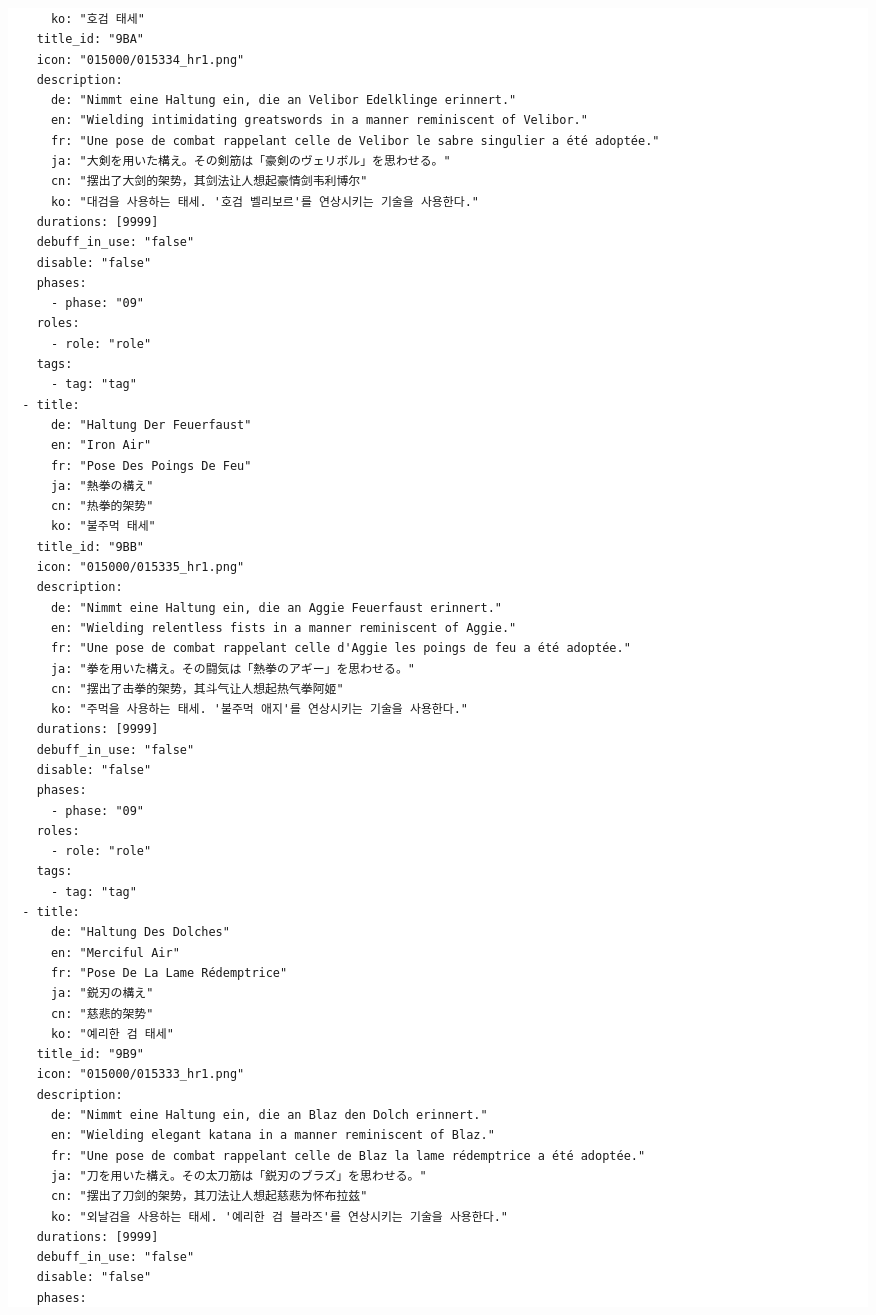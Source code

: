           ko: "호검 태세"
        title_id: "9BA"
        icon: "015000/015334_hr1.png"
        description:
          de: "Nimmt eine Haltung ein, die an Velibor Edelklinge erinnert."
          en: "Wielding intimidating greatswords in a manner reminiscent of Velibor."
          fr: "Une pose de combat rappelant celle de Velibor le sabre singulier a été adoptée."
          ja: "大剣を用いた構え。その剣筋は「豪剣のヴェリボル」を思わせる。"
          cn: "摆出了大剑的架势，其剑法让人想起豪情剑韦利博尔"
          ko: "대검을 사용하는 태세. '호검 벨리보르'를 연상시키는 기술을 사용한다."
        durations: [9999]
        debuff_in_use: "false"
        disable: "false"
        phases:
          - phase: "09"
        roles:
          - role: "role"
        tags:
          - tag: "tag"
      - title:
          de: "Haltung Der Feuerfaust"
          en: "Iron Air"
          fr: "Pose Des Poings De Feu"
          ja: "熱拳の構え"
          cn: "热拳的架势"
          ko: "불주먹 태세"
        title_id: "9BB"
        icon: "015000/015335_hr1.png"
        description:
          de: "Nimmt eine Haltung ein, die an Aggie Feuerfaust erinnert."
          en: "Wielding relentless fists in a manner reminiscent of Aggie."
          fr: "Une pose de combat rappelant celle d'Aggie les poings de feu a été adoptée."
          ja: "拳を用いた構え。その闘気は「熱拳のアギー」を思わせる。"
          cn: "摆出了击拳的架势，其斗气让人想起热气拳阿姬"
          ko: "주먹을 사용하는 태세. '불주먹 애지'를 연상시키는 기술을 사용한다."
        durations: [9999]
        debuff_in_use: "false"
        disable: "false"
        phases:
          - phase: "09"
        roles:
          - role: "role"
        tags:
          - tag: "tag"
      - title:
          de: "Haltung Des Dolches"
          en: "Merciful Air"
          fr: "Pose De La Lame Rédemptrice"
          ja: "鋭刃の構え"
          cn: "慈悲的架势"
          ko: "예리한 검 태세"
        title_id: "9B9"
        icon: "015000/015333_hr1.png"
        description:
          de: "Nimmt eine Haltung ein, die an Blaz den Dolch erinnert."
          en: "Wielding elegant katana in a manner reminiscent of Blaz."
          fr: "Une pose de combat rappelant celle de Blaz la lame rédemptrice a été adoptée."
          ja: "刀を用いた構え。その太刀筋は「鋭刃のブラズ」を思わせる。"
          cn: "摆出了刀剑的架势，其刀法让人想起慈悲为怀布拉兹"
          ko: "외날검을 사용하는 태세. '예리한 검 블라즈'를 연상시키는 기술을 사용한다."
        durations: [9999]
        debuff_in_use: "false"
        disable: "false"
        phases: